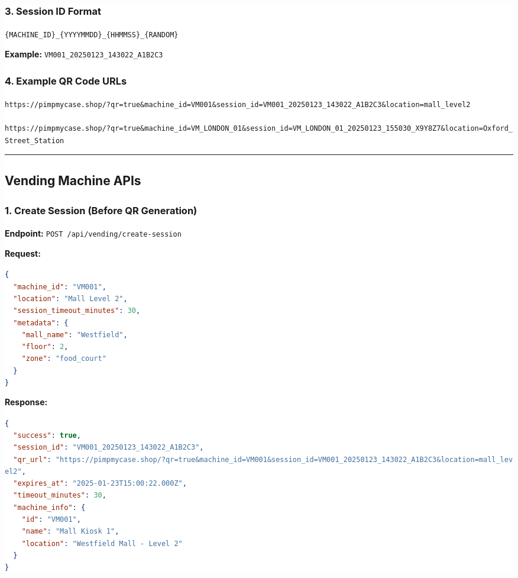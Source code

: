 ### 3. Session ID Format
```
{MACHINE_ID}_{YYYYMMDD}_{HHMMSS}_{RANDOM}
```

**Example:** `VM001_20250123_143022_A1B2C3`

### 4. Example QR Code URLs
```
https://pimpmycase.shop/?qr=true&machine_id=VM001&session_id=VM001_20250123_143022_A1B2C3&location=mall_level2

https://pimpmycase.shop/?qr=true&machine_id=VM_LONDON_01&session_id=VM_LONDON_01_20250123_155030_X9Y8Z7&location=Oxford_Street_Station
```

---

## Vending Machine APIs

### 1. Create Session (Before QR Generation)

**Endpoint:** `POST /api/vending/create-session`

**Request:**
```json
{
  "machine_id": "VM001",
  "location": "Mall Level 2",
  "session_timeout_minutes": 30,
  "metadata": {
    "mall_name": "Westfield",
    "floor": 2,
    "zone": "food_court"
  }
}
```

**Response:**
```json
{
  "success": true,
  "session_id": "VM001_20250123_143022_A1B2C3",
  "qr_url": "https://pimpmycase.shop/?qr=true&machine_id=VM001&session_id=VM001_20250123_143022_A1B2C3&location=mall_level2",
  "expires_at": "2025-01-23T15:00:22.000Z",
  "timeout_minutes": 30,
  "machine_info": {
    "id": "VM001",
    "name": "Mall Kiosk 1",
    "location": "Westfield Mall - Level 2"
  }
}
```
